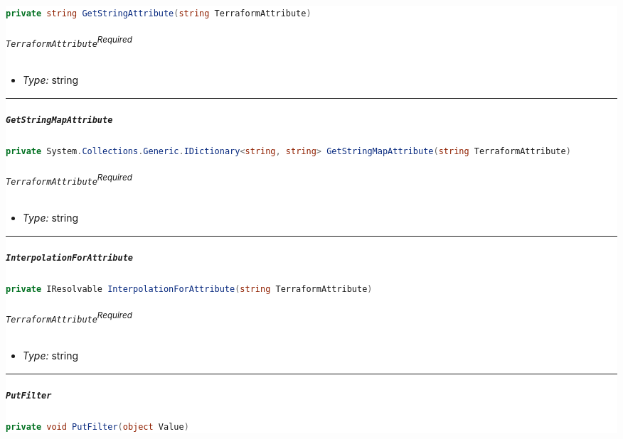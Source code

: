 ```csharp
private string GetStringAttribute(string TerraformAttribute)
```

###### `TerraformAttribute`<sup>Required</sup> <a name="TerraformAttribute" id="rhizo-co-terraform-provider-oci.dataOciGoldenGateDeploymentUpgrades.DataOciGoldenGateDeploymentUpgrades.getStringAttribute.parameter.terraformAttribute"></a>

- *Type:* string

---

##### `GetStringMapAttribute` <a name="GetStringMapAttribute" id="rhizo-co-terraform-provider-oci.dataOciGoldenGateDeploymentUpgrades.DataOciGoldenGateDeploymentUpgrades.getStringMapAttribute"></a>

```csharp
private System.Collections.Generic.IDictionary<string, string> GetStringMapAttribute(string TerraformAttribute)
```

###### `TerraformAttribute`<sup>Required</sup> <a name="TerraformAttribute" id="rhizo-co-terraform-provider-oci.dataOciGoldenGateDeploymentUpgrades.DataOciGoldenGateDeploymentUpgrades.getStringMapAttribute.parameter.terraformAttribute"></a>

- *Type:* string

---

##### `InterpolationForAttribute` <a name="InterpolationForAttribute" id="rhizo-co-terraform-provider-oci.dataOciGoldenGateDeploymentUpgrades.DataOciGoldenGateDeploymentUpgrades.interpolationForAttribute"></a>

```csharp
private IResolvable InterpolationForAttribute(string TerraformAttribute)
```

###### `TerraformAttribute`<sup>Required</sup> <a name="TerraformAttribute" id="rhizo-co-terraform-provider-oci.dataOciGoldenGateDeploymentUpgrades.DataOciGoldenGateDeploymentUpgrades.interpolationForAttribute.parameter.terraformAttribute"></a>

- *Type:* string

---

##### `PutFilter` <a name="PutFilter" id="rhizo-co-terraform-provider-oci.dataOciGoldenGateDeploymentUpgrades.DataOciGoldenGateDeploymentUpgrades.putFilter"></a>

```csharp
private void PutFilter(object Value)
```
